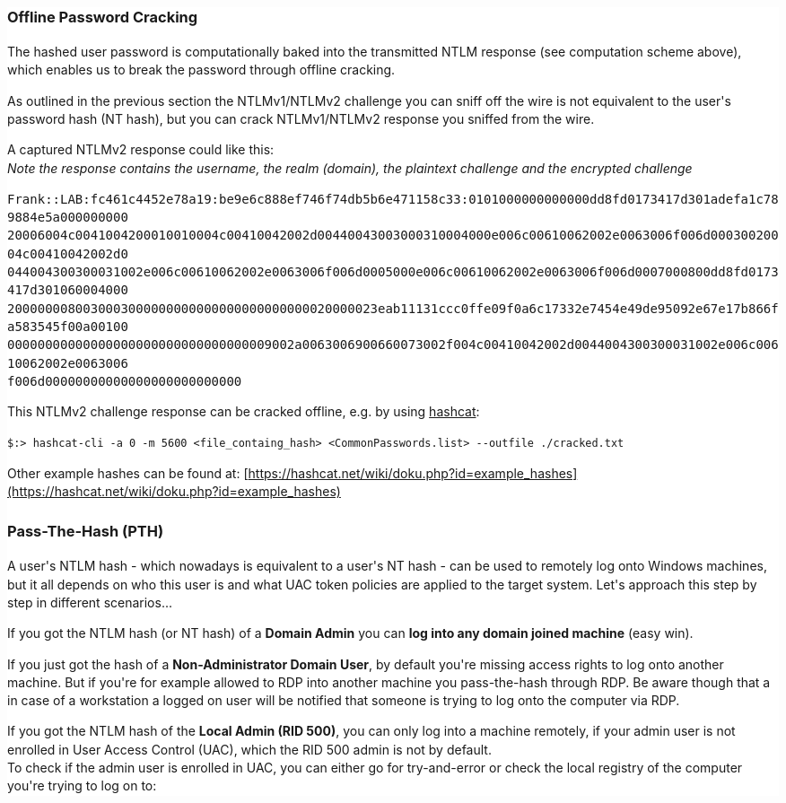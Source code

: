 ### Offline Password Cracking

The hashed user password is computationally baked into the transmitted NTLM response (see computation scheme above), which enables us to break the password through offline cracking.

As outlined in the previous section the NTLMv1/NTLMv2 challenge you can sniff off the wire is not equivalent to the user's password hash (NT hash), but you can crack NTLMv1/NTLMv2 response you sniffed from the wire.

A captured NTLMv2 response could like this:<br>
*Note the response contains the username, the realm (domain), the plaintext challenge and the encrypted  challenge*

<pre>
Frank::LAB:fc461c4452e78a19:be9e6c888ef746f74db5b6e471158c33:0101000000000000dd8fd0173417d301adefa1c789884e5a000000000
20006004c0041004200010010004c00410042002d00440043003000310004000e006c00610062002e0063006f006d00030020004c00410042002d0
044004300300031002e006c00610062002e0063006f006d0005000e006c00610062002e0063006f006d0007000800dd8fd0173417d301060004000
2000000080030003000000000000000000000000020000023eab11131ccc0ffe09f0a6c17332e7454e49de95092e67e17b866fa583545f00a00100
00000000000000000000000000000000009002a0063006900660073002f004c00410042002d0044004300300031002e006c00610062002e0063006
f006d00000000000000000000000000
</pre>

This NTLMv2 challenge response can be cracked offline, e.g. by using [hashcat](https://hashcat.net/hashcat/):

```shell
$:> hashcat-cli -a 0 -m 5600 <file_containg_hash> <CommonPasswords.list> --outfile ./cracked.txt
```

Other example hashes can be found at: [https://hashcat.net/wiki/doku.php?id=example_hashes](https://hashcat.net/wiki/doku.php?id=example_hashes)

### Pass-The-Hash (PTH)

A user's NTLM hash - which nowadays is equivalent to a user's NT hash - can be used to remotely log onto Windows machines, but it all depends on who this user is and what UAC token policies are applied to the target system. Let's approach this step by step in different scenarios...

If you got the NTLM hash (or NT hash) of a **Domain Admin** you can **log into any domain joined machine** (easy win).

If you just got the hash of a **Non-Administrator Domain User**, by default you're missing access rights to log onto another machine. But if you're for example allowed to RDP into another machine you pass-the-hash through RDP. Be aware though that a in case of a workstation a logged on user will be notified that someone is trying to log onto the computer via RDP.

If you got the NTLM hash of the **Local Admin (RID 500)**, you can only log into a machine remotely, if your admin user is not enrolled in User Access Control (UAC), which the RID 500 admin is not by default.<br>
To check if the admin user is enrolled in UAC, you can either go for try-and-error or check the local registry of the computer you're trying to log on to:
